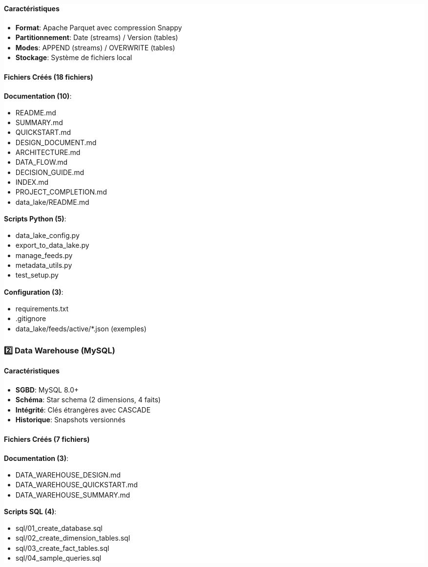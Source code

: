#### Caractéristiques
- **Format**: Apache Parquet avec compression Snappy
- **Partitionnement**: Date (streams) / Version (tables)
- **Modes**: APPEND (streams) / OVERWRITE (tables)
- **Stockage**: Système de fichiers local

#### Fichiers Créés (18 fichiers)

**Documentation (10)**:
- README.md
- SUMMARY.md
- QUICKSTART.md
- DESIGN_DOCUMENT.md
- ARCHITECTURE.md
- DATA_FLOW.md
- DECISION_GUIDE.md
- INDEX.md
- PROJECT_COMPLETION.md
- data_lake/README.md

**Scripts Python (5)**:
- data_lake_config.py
- export_to_data_lake.py
- manage_feeds.py
- metadata_utils.py
- test_setup.py

**Configuration (3)**:
- requirements.txt
- .gitignore
- data_lake/feeds/active/*.json (exemples)

### 2️⃣ Data Warehouse (MySQL)

#### Caractéristiques
- **SGBD**: MySQL 8.0+
- **Schéma**: Star schema (2 dimensions, 4 faits)
- **Intégrité**: Clés étrangères avec CASCADE
- **Historique**: Snapshots versionnés

#### Fichiers Créés (7 fichiers)

**Documentation (3)**:
- DATA_WAREHOUSE_DESIGN.md
- DATA_WAREHOUSE_QUICKSTART.md
- DATA_WAREHOUSE_SUMMARY.md

**Scripts SQL (4)**:
- sql/01_create_database.sql
- sql/02_create_dimension_tables.sql
- sql/03_create_fact_tables.sql
- sql/04_sample_queries.sql
